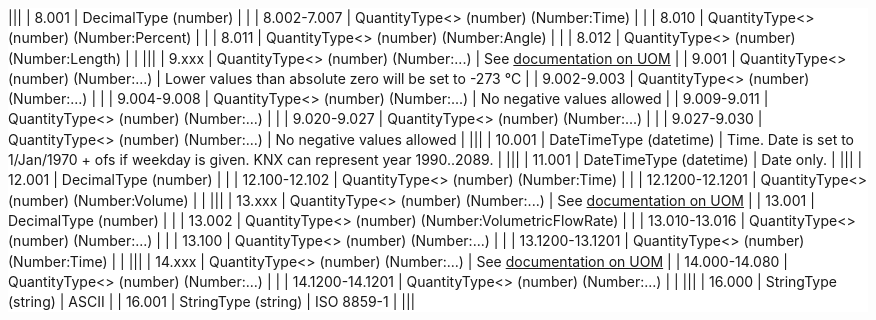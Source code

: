 |||
| 8.001           | DecimalType (number)                               |                                   |
| 8.002-7.007     | QuantityType\<> (number) (Number:Time)             |                                   |
| 8.010           | QuantityType\<> (number) (Number:Percent)          |                                   |
| 8.011           | QuantityType\<> (number) (Number:Angle)            |                                   |
| 8.012           | QuantityType\<> (number) (Number:Length)           |                                   |
|||
| 9.xxx           | QuantityType\<> (number) (Number:...)              | See [documentation on UOM](https://www.openhab.org/docs/concepts/units-of-measurement.html) |
| 9.001           | QuantityType\<> (number) (Number:...)              | Lower values than absolute zero will be set to -273 °C |
| 9.002-9.003     | QuantityType\<> (number) (Number:...)              |                                   |
| 9.004-9.008     | QuantityType\<> (number) (Number:...)              | No negative values allowed        |
| 9.009-9.011     | QuantityType\<> (number) (Number:...)              |                                   |
| 9.020-9.027     | QuantityType\<> (number) (Number:...)              |                                   |
| 9.027-9.030     | QuantityType\<> (number) (Number:...)              | No negative values allowed        |
|||
| 10.001          | DateTimeType (datetime)                            | Time. Date is set to 1/Jan/1970 + ofs if weekday is given. KNX can represent year 1990..2089. |
|||
| 11.001          | DateTimeType (datetime)                            | Date only.                        |
|||
| 12.001          | DecimalType (number)                               |                                   |
| 12.100-12.102   | QuantityType\<> (number) (Number:Time)             |                                   |
| 12.1200-12.1201 | QuantityType\<> (number) (Number:Volume)           |                                   |
|||
| 13.xxx          | QuantityType\<> (number) (Number:...)              | See [documentation on UOM](https://www.openhab.org/docs/concepts/units-of-measurement.html) |
| 13.001          | DecimalType (number)                               |                                   |
| 13.002          | QuantityType\<> (number) (Number:VolumetricFlowRate) |                                 |
| 13.010-13.016   | QuantityType\<> (number) (Number:...)              |                                   |
| 13.100          | QuantityType\<> (number) (Number:...)              |                                   |
| 13.1200-13.1201 | QuantityType\<> (number) (Number:Time)             |                                   |
|||
| 14.xxx          | QuantityType\<> (number) (Number:...)              | See [documentation on UOM](https://www.openhab.org/docs/concepts/units-of-measurement.html) |
| 14.000-14.080   | QuantityType\<> (number) (Number:...)              |                                   |
| 14.1200-14.1201 | QuantityType\<> (number) (Number:...)              |                                   |
|||
| 16.000          | StringType (string)                                | ASCII                             |
| 16.001          | StringType (string)                                | ISO 8859-1                        |
|||